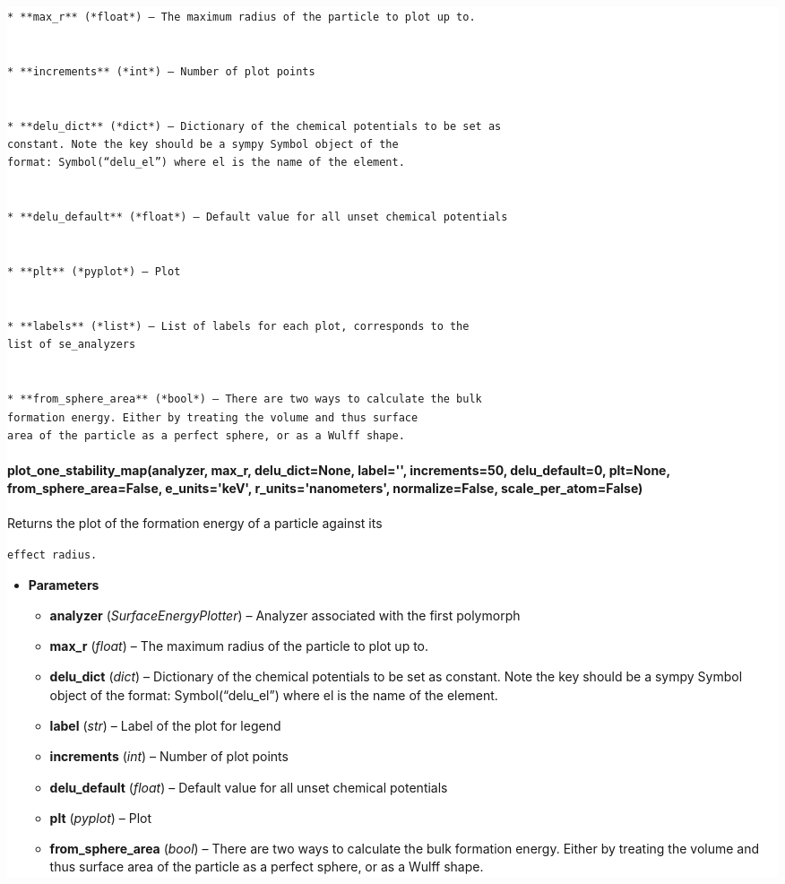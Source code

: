 
    * **max_r** (*float*) – The maximum radius of the particle to plot up to.


    * **increments** (*int*) – Number of plot points


    * **delu_dict** (*dict*) – Dictionary of the chemical potentials to be set as
    constant. Note the key should be a sympy Symbol object of the
    format: Symbol(“delu_el”) where el is the name of the element.


    * **delu_default** (*float*) – Default value for all unset chemical potentials


    * **plt** (*pyplot*) – Plot


    * **labels** (*list*) – List of labels for each plot, corresponds to the
    list of se_analyzers


    * **from_sphere_area** (*bool*) – There are two ways to calculate the bulk
    formation energy. Either by treating the volume and thus surface
    area of the particle as a perfect sphere, or as a Wulff shape.



#### plot_one_stability_map(analyzer, max_r, delu_dict=None, label='', increments=50, delu_default=0, plt=None, from_sphere_area=False, e_units='keV', r_units='nanometers', normalize=False, scale_per_atom=False)
Returns the plot of the formation energy of a particle against its

    effect radius.


* **Parameters**


    * **analyzer** (*SurfaceEnergyPlotter*) – Analyzer associated with the
    first polymorph


    * **max_r** (*float*) – The maximum radius of the particle to plot up to.


    * **delu_dict** (*dict*) – Dictionary of the chemical potentials to be set as
    constant. Note the key should be a sympy Symbol object of the
    format: Symbol(“delu_el”) where el is the name of the element.


    * **label** (*str*) – Label of the plot for legend


    * **increments** (*int*) – Number of plot points


    * **delu_default** (*float*) – Default value for all unset chemical potentials


    * **plt** (*pyplot*) – Plot


    * **from_sphere_area** (*bool*) – There are two ways to calculate the bulk
    formation energy. Either by treating the volume and thus surface
    area of the particle as a perfect sphere, or as a Wulff shape.
